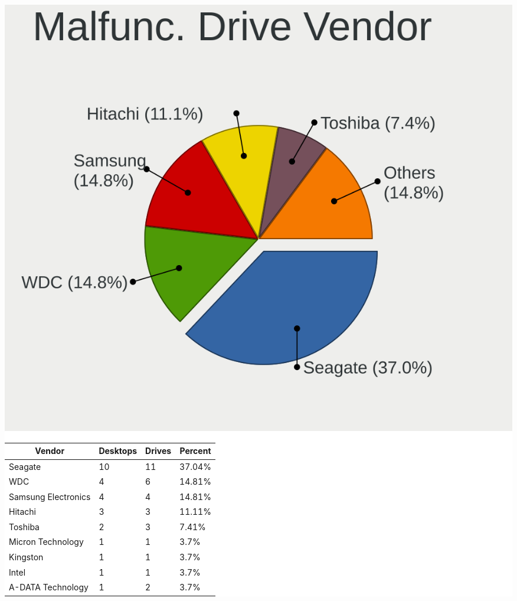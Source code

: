 ![Malfunc. Drive Vendor](./images/pie_chart/drive_malfunc_vendor.svg)


| Vendor              | Desktops | Drives | Percent |
|---------------------|----------|--------|---------|
| Seagate             | 10       | 11     | 37.04%  |
| WDC                 | 4        | 6      | 14.81%  |
| Samsung Electronics | 4        | 4      | 14.81%  |
| Hitachi             | 3        | 3      | 11.11%  |
| Toshiba             | 2        | 3      | 7.41%   |
| Micron Technology   | 1        | 1      | 3.7%    |
| Kingston            | 1        | 1      | 3.7%    |
| Intel               | 1        | 1      | 3.7%    |
| A-DATA Technology   | 1        | 2      | 3.7%    |
